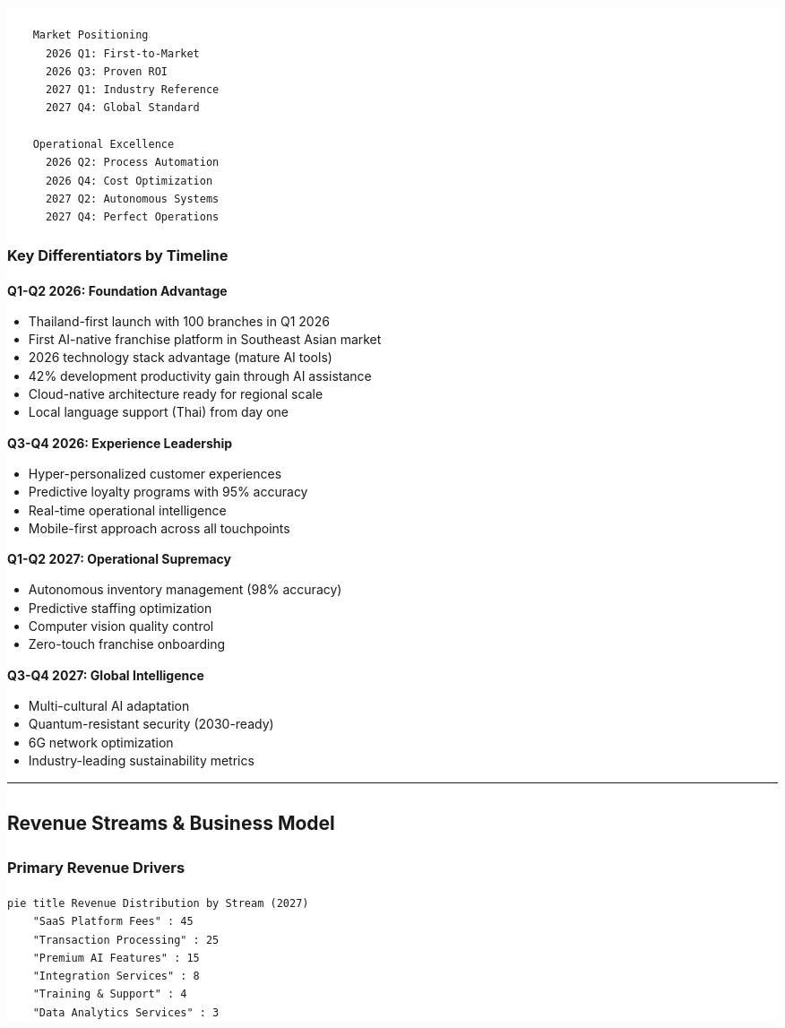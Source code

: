 ```mermaid
    
    Market Positioning
      2026 Q1: First-to-Market
      2026 Q3: Proven ROI
      2027 Q1: Industry Reference
      2027 Q4: Global Standard
    
    Operational Excellence
      2026 Q2: Process Automation
      2026 Q4: Cost Optimization
      2027 Q2: Autonomous Systems
      2027 Q4: Perfect Operations
```

### Key Differentiators by Timeline

**Q1-Q2 2026: Foundation Advantage**
- Thailand-first launch with 100 branches in Q1 2026
- First AI-native franchise platform in Southeast Asian market
- 2026 technology stack advantage (mature AI tools)
- 42% development productivity gain through AI assistance
- Cloud-native architecture ready for regional scale
- Local language support (Thai) from day one

**Q3-Q4 2026: Experience Leadership**
- Hyper-personalized customer experiences
- Predictive loyalty programs with 95% accuracy
- Real-time operational intelligence
- Mobile-first approach across all touchpoints

**Q1-Q2 2027: Operational Supremacy**
- Autonomous inventory management (98% accuracy)
- Predictive staffing optimization
- Computer vision quality control
- Zero-touch franchise onboarding

**Q3-Q4 2027: Global Intelligence**
- Multi-cultural AI adaptation
- Quantum-resistant security (2030-ready)
- 6G network optimization
- Industry-leading sustainability metrics

---

## Revenue Streams & Business Model

### Primary Revenue Drivers

```mermaid
pie title Revenue Distribution by Stream (2027)
    "SaaS Platform Fees" : 45
    "Transaction Processing" : 25
    "Premium AI Features" : 15
    "Integration Services" : 8
    "Training & Support" : 4
    "Data Analytics Services" : 3
```
